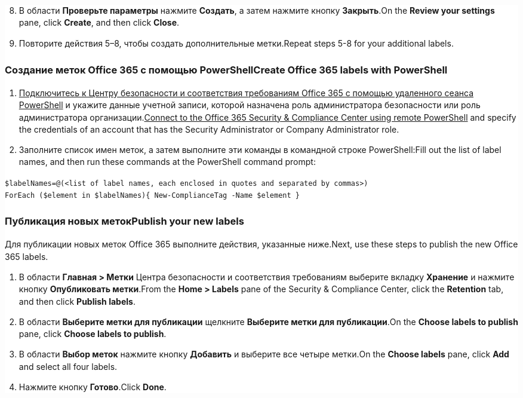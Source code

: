 8. <span data-ttu-id="5f5ff-143">В области **Проверьте параметры** нажмите **Создать**, а затем нажмите кнопку **Закрыть**.</span><span class="sxs-lookup"><span data-stu-id="5f5ff-143">On the **Review your settings** pane, click **Create**, and then click **Close**.</span></span>
    
9. <span data-ttu-id="5f5ff-144">Повторите действия 5–8, чтобы создать дополнительные метки.</span><span class="sxs-lookup"><span data-stu-id="5f5ff-144">Repeat steps 5-8 for your additional labels.</span></span>
    
### <a name="create-office-365-labels-with-powershell"></a><span data-ttu-id="5f5ff-145">Создание меток Office 365 с помощью PowerShell</span><span class="sxs-lookup"><span data-stu-id="5f5ff-145">Create Office 365 labels with PowerShell</span></span>

1. <span data-ttu-id="5f5ff-146">[Подключитесь к Центру безопасности и соответствия требованиям Office 365 с помощью удаленного сеанса PowerShell](http://go.microsoft.com/fwlink/?LinkID=799771&amp;clcid=0x409) и укажите данные учетной записи, которой назначена роль администратора безопасности или роль администратора организации.</span><span class="sxs-lookup"><span data-stu-id="5f5ff-146">[Connect to the Office 365 Security &amp; Compliance Center using remote PowerShell](http://go.microsoft.com/fwlink/?LinkID=799771&amp;clcid=0x409) and specify the credentials of an account that has the Security Administrator or Company Administrator role.</span></span>
    
2. <span data-ttu-id="5f5ff-147">Заполните список имен меток, а затем выполните эти команды в командной строке PowerShell:</span><span class="sxs-lookup"><span data-stu-id="5f5ff-147">Fill out the list of label names, and then run these commands at the PowerShell command prompt:</span></span>
    
  ```
  $labelNames=@(<list of label names, each enclosed in quotes and separated by commas>)
ForEach ($element in $labelNames){ New-ComplianceTag -Name $element }
  ```

### <a name="publish-your-new-labels"></a><span data-ttu-id="5f5ff-148">Публикация новых меток</span><span class="sxs-lookup"><span data-stu-id="5f5ff-148">Publish your new labels</span></span>

<span data-ttu-id="5f5ff-149">Для публикации новых меток Office 365 выполните действия, указанные ниже.</span><span class="sxs-lookup"><span data-stu-id="5f5ff-149">Next, use these steps to publish the new Office 365 labels.</span></span>
  
1. <span data-ttu-id="5f5ff-150">В области **Главная > Метки** Центра безопасности и соответствия требованиям выберите вкладку **Хранение** и нажмите кнопку **Опубликовать метки**.</span><span class="sxs-lookup"><span data-stu-id="5f5ff-150">From the **Home > Labels** pane of the Security &amp; Compliance Center, click the **Retention** tab, and then click **Publish labels**.</span></span>
    
2. <span data-ttu-id="5f5ff-151">В области **Выберите метки для публикации** щелкните **Выберите метки для публикации**.</span><span class="sxs-lookup"><span data-stu-id="5f5ff-151">On the **Choose labels to publish** pane, click **Choose labels to publish**.</span></span>
    
3. <span data-ttu-id="5f5ff-152">В области **Выбор меток** нажмите кнопку **Добавить** и выберите все четыре метки.</span><span class="sxs-lookup"><span data-stu-id="5f5ff-152">On the **Choose labels** pane, click **Add** and select all four labels.</span></span>
    
4. <span data-ttu-id="5f5ff-153">Нажмите кнопку **Готово**.</span><span class="sxs-lookup"><span data-stu-id="5f5ff-153">Click **Done**.</span></span>
    